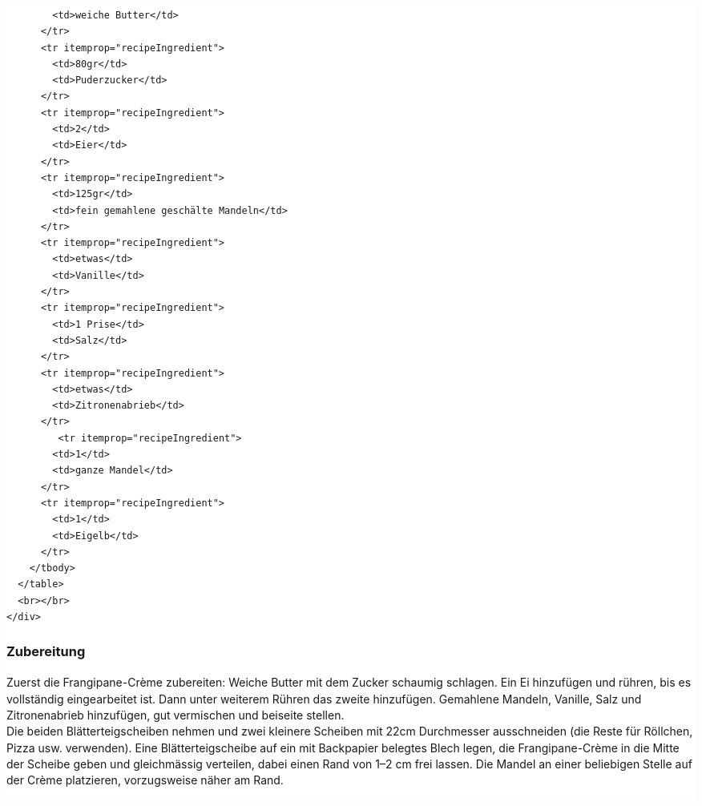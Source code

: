             <td>weiche Butter</td>
          </tr>
          <tr itemprop="recipeIngredient">
            <td>80gr</td>
            <td>Puderzucker</td>
          </tr>
          <tr itemprop="recipeIngredient">
            <td>2</td>
            <td>Eier</td>
          </tr>
          <tr itemprop="recipeIngredient">
            <td>125gr</td>
            <td>fein gemahlene geschälte Mandeln</td>
          </tr>      
          <tr itemprop="recipeIngredient">
            <td>etwas</td>
            <td>Vanille</td>
          </tr>      
          <tr itemprop="recipeIngredient">
            <td>1 Prise</td>
            <td>Salz</td>
          </tr>      
          <tr itemprop="recipeIngredient">
            <td>etwas</td>
            <td>Zitronenabrieb</td>
          </tr>
             <tr itemprop="recipeIngredient">
            <td>1</td>
            <td>ganze Mandel</td>
          </tr>
          <tr itemprop="recipeIngredient">      
            <td>1</td>
            <td>Eigelb</td>
          </tr>
        </tbody>
      </table>
      <br></br>
    </div>
  </div>
</div>

<h3>
  <font color="grey">
    <i class="fa-solid fa-gears"></i>
  </font> Zubereitung
</h3>

Zuerst die Frangipane-Crème zubereiten: Weiche Butter mit dem Zucker schaumig schlagen. Ein Ei hinzufügen und rühren, bis es vollständig eingearbeitet ist. Dann unter weiterem Rühren das zweite hinzufügen. Gemahlene Mandeln, Vanille, Salz und Zitronenabrieb hinzufügen, gut vermischen und beiseite stellen.
<br />
Die beiden Blätterteigscheiben nehmen und zwei kleinere Scheiben mit 22cm Durchmesser ausschneiden (die Reste für Röllchen, Pizza usw. verwenden). Eine Blätterteigscheibe auf ein mit Backpapier belegtes Blech legen, die Frangipane-Crème in die Mitte der Scheibe geben und gleichmässig verteilen, dabei einen Rand von 1–2 cm frei lassen. Die Mandel an einer beliebigen Stelle auf der Crème platzieren, vorzugsweise näher am Rand.
<p>
  <div style="width: 100%; margin-bottom: 0">
    <img style="float: left; width: 49%; margin-right: 1%" src="../2025-01-03-galette-des-rois/frangipane.jpeg" alt="" title="frangipani © Erica" />
    <img style="float: left; width: 49%; margin-left: 1%" src="../2025-01-03-galette-des-rois/mandorla.jpeg" alt="" title="frangipani © Erica" />
    <div style="clear: both"></div>
  </div>